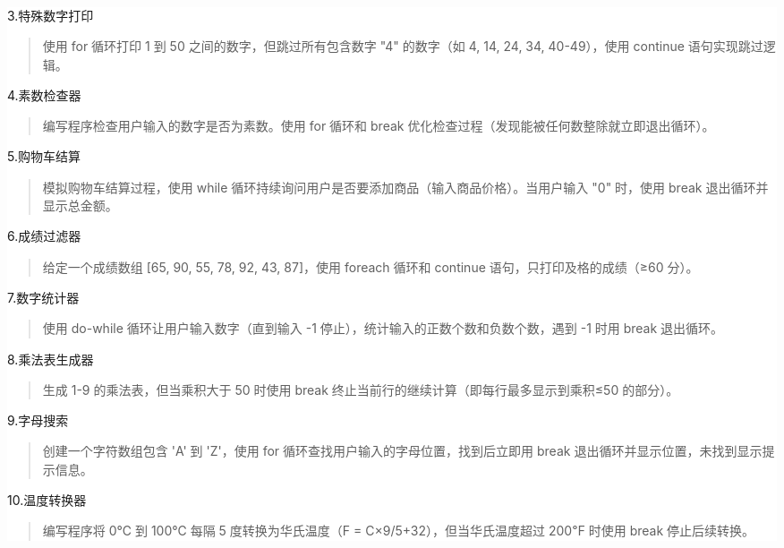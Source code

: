 3.特殊数字打印
>使用 for 循环打印 1 到 50 之间的数字，但跳过所有包含数字 "4" 的数字（如 4, 14, 24, 34, 40-49），使用 continue 语句实现跳过逻辑。

4.素数检查器
>编写程序检查用户输入的数字是否为素数。使用 for 循环和 break 优化检查过程（发现能被任何数整除就立即退出循环）。

5.购物车结算
>模拟购物车结算过程，使用 while 循环持续询问用户是否要添加商品（输入商品价格）。当用户输入 "0" 时，使用 break 退出循环并显示总金额。

6.成绩过滤器
>给定一个成绩数组 [65, 90, 55, 78, 92, 43, 87]，使用 foreach 循环和 continue 语句，只打印及格的成绩（≥60 分）。

7.数字统计器
>使用 do-while 循环让用户输入数字（直到输入 -1 停止），统计输入的正数个数和负数个数，遇到 -1 时用 break 退出循环。

8.乘法表生成器
>生成 1-9 的乘法表，但当乘积大于 50 时使用 break 终止当前行的继续计算（即每行最多显示到乘积≤50 的部分）。

9.字母搜索
>创建一个字符数组包含 'A' 到 'Z'，使用 for 循环查找用户输入的字母位置，找到后立即用 break 退出循环并显示位置，未找到显示提示信息。

10.温度转换器
>编写程序将 0℃ 到 100℃ 每隔 5 度转换为华氏温度（F = C×9/5+32），但当华氏温度超过 200℉ 时使用 break 停止后续转换。


